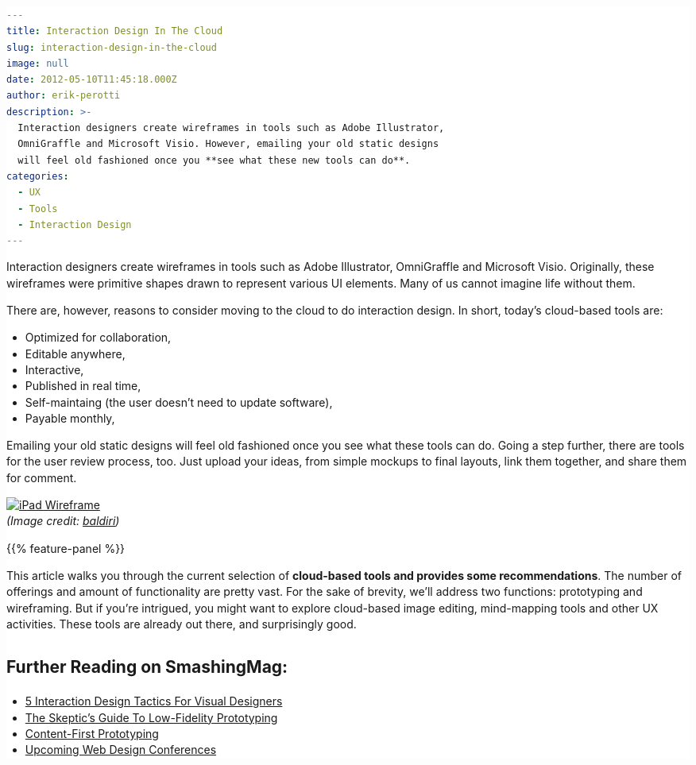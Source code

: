 ```yaml
---
title: Interaction Design In The Cloud
slug: interaction-design-in-the-cloud
image: null
date: 2012-05-10T11:45:18.000Z
author: erik-perotti
description: >-
  Interaction designers create wireframes in tools such as Adobe Illustrator,
  OmniGraffle and Microsoft Visio. However, emailing your old static designs
  will feel old fashioned once you **see what these new tools can do**.
categories:
  - UX
  - Tools
  - Interaction Design
---
```

Interaction designers create wireframes in tools such as Adobe Illustrator, OmniGraffle and Microsoft Visio. Originally, these wireframes were primitive shapes drawn to represent various UI elements. Many of us cannot imagine life without them.

There are, however, reasons to consider moving to the cloud to do interaction design. In short, today’s cloud-based tools are:

*   Optimized for collaboration,
*   Editable anywhere,
*   Interactive,
*   Published in real time,
*   Self-maintaing (the user doesn’t need to update software),
*   Payable monthly,

Emailing your old static designs will feel old fashioned once you see what these tools can do. Going a step further, there are tools for the user review process, too. Just upload your ideas, from simple mockups to final layouts, link them together, and share them for comment.

<a href="https://www.flickr.com/photos/baldiri/5735003580/sizes/l/in/photostream/"><img loading="lazy" decoding="async" class="112085" title="iPad Wireframe" src="https://archive.smashing.media/assets/344dbf88-fdf9-42bb-adb4-46f01eedd629/5df088fb-a501-42dc-a54b-6d32fa85d26f/ipad-wire.jpg" alt="iPad Wireframe" width="500" height="350" /></a><br>
<em>(Image credit: <a title="iPad Wireframe" href="https://www.flickr.com/photos/baldiri/5735003580/sizes/l/in/photostream/">baldiri</a>)</em>

{{% feature-panel %}}

This article walks you through the current selection of <strong>cloud-based tools and provides some recommendations</strong>. The number of offerings and amount of functionality are pretty vast. For the sake of brevity, we’ll address two functions: prototyping and wireframing. But if you’re intrigued, you might want to explore cloud-based image editing, mind-mapping tools and other UX activities. These tools are already out there, and surprisingly good.</p>

## <span class="rh">Further Reading</span> on SmashingMag:

*   [5 Interaction Design Tactics For Visual Designers](https://www.smashingmagazine.com/2011/09/interaction-design-tactics-for-visual-designers/)
*   [The Skeptic’s Guide To Low-Fidelity Prototyping](https://www.smashingmagazine.com/2014/10/the-skeptics-guide-to-low-fidelity-prototyping/)
*   [Content-First Prototyping](https://www.smashingmagazine.com/2016/05/content-first-prototyping/)
*   [Upcoming Web Design Conferences](https://www.smashingmagazine.com/web-tech-front-end-ux-conferences/)
